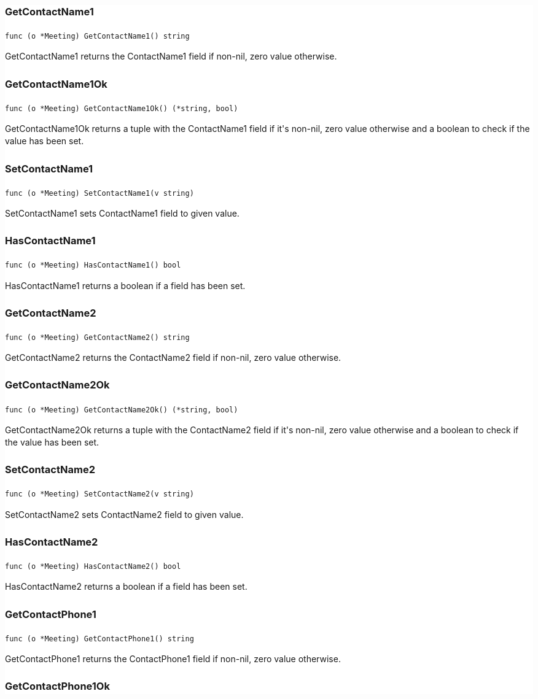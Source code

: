 ### GetContactName1

`func (o *Meeting) GetContactName1() string`

GetContactName1 returns the ContactName1 field if non-nil, zero value otherwise.

### GetContactName1Ok

`func (o *Meeting) GetContactName1Ok() (*string, bool)`

GetContactName1Ok returns a tuple with the ContactName1 field if it's non-nil, zero value otherwise
and a boolean to check if the value has been set.

### SetContactName1

`func (o *Meeting) SetContactName1(v string)`

SetContactName1 sets ContactName1 field to given value.

### HasContactName1

`func (o *Meeting) HasContactName1() bool`

HasContactName1 returns a boolean if a field has been set.

### GetContactName2

`func (o *Meeting) GetContactName2() string`

GetContactName2 returns the ContactName2 field if non-nil, zero value otherwise.

### GetContactName2Ok

`func (o *Meeting) GetContactName2Ok() (*string, bool)`

GetContactName2Ok returns a tuple with the ContactName2 field if it's non-nil, zero value otherwise
and a boolean to check if the value has been set.

### SetContactName2

`func (o *Meeting) SetContactName2(v string)`

SetContactName2 sets ContactName2 field to given value.

### HasContactName2

`func (o *Meeting) HasContactName2() bool`

HasContactName2 returns a boolean if a field has been set.

### GetContactPhone1

`func (o *Meeting) GetContactPhone1() string`

GetContactPhone1 returns the ContactPhone1 field if non-nil, zero value otherwise.

### GetContactPhone1Ok
